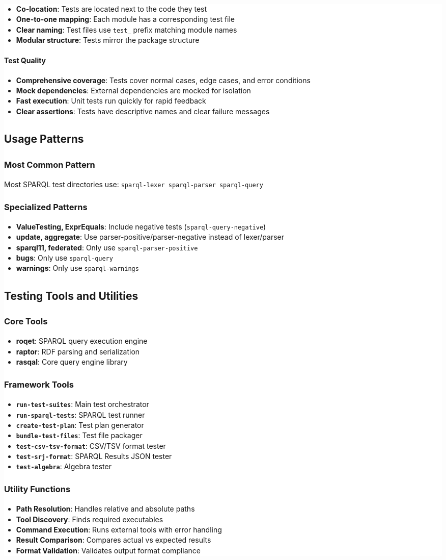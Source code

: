 - **Co-location**: Tests are located next to the code they test
- **One-to-one mapping**: Each module has a corresponding test file
- **Clear naming**: Test files use `test_` prefix matching module names
- **Modular structure**: Tests mirror the package structure

#### Test Quality

- **Comprehensive coverage**: Tests cover normal cases, edge cases,
    and error conditions
- **Mock dependencies**: External dependencies are mocked for isolation
- **Fast execution**: Unit tests run quickly for rapid feedback
- **Clear assertions**: Tests have descriptive names and clear failure messages

## Usage Patterns

### Most Common Pattern

Most SPARQL test directories use: `sparql-lexer sparql-parser sparql-query`

### Specialized Patterns

- **ValueTesting, ExprEquals**: Include negative tests
    (`sparql-query-negative`)
- **update, aggregate**: Use parser-positive/parser-negative instead
    of lexer/parser
- **sparql11, federated**: Only use `sparql-parser-positive`
- **bugs**: Only use `sparql-query`
- **warnings**: Only use `sparql-warnings`

## Testing Tools and Utilities

### Core Tools

- **roqet**: SPARQL query execution engine
- **raptor**: RDF parsing and serialization
- **rasqal**: Core query engine library

### Framework Tools

- **`run-test-suites`**: Main test orchestrator
- **`run-sparql-tests`**: SPARQL test runner
- **`create-test-plan`**: Test plan generator
- **`bundle-test-files`**: Test file packager
- **`test-csv-tsv-format`**: CSV/TSV format tester
- **`test-srj-format`**: SPARQL Results JSON tester
- **`test-algebra`**: Algebra tester

### Utility Functions

- **Path Resolution**: Handles relative and absolute paths
- **Tool Discovery**: Finds required executables
- **Command Execution**: Runs external tools with error handling
- **Result Comparison**: Compares actual vs expected results
- **Format Validation**: Validates output format compliance
